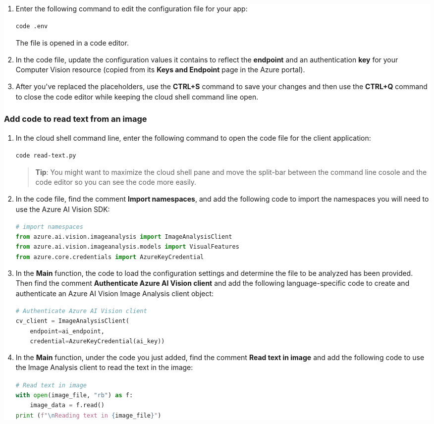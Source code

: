1. Enter the following command to edit the configuration file for your app:

    ```
   code .env
    ```

    The file is opened in a code editor.

1. In the code file, update the configuration values it contains to reflect the **endpoint** and an authentication **key** for your Computer Vision resource (copied from its **Keys and Endpoint** page in the Azure portal).
1. After you've replaced the placeholders, use the **CTRL+S** command to save your changes and then use the **CTRL+Q** command to close the code editor while keeping the cloud shell command line open.

### Add code to read text from an image

1. In the cloud shell command line, enter the following command to open the code file for the client application:

    ```
   code read-text.py
    ```

    > **Tip**: You might want to maximize the cloud shell pane and move the split-bar between the command line cosole and the code editor so you can see the code more easily.

1. In the code file, find the comment **Import namespaces**, and add the following code to import the namespaces you will need to use the Azure AI Vision SDK:

    ```python
   # import namespaces
   from azure.ai.vision.imageanalysis import ImageAnalysisClient
   from azure.ai.vision.imageanalysis.models import VisualFeatures
   from azure.core.credentials import AzureKeyCredential
    ```

1. In the **Main** function, the code to load the configuration settings and determine the file to be analyzed has been provided. Then find the comment **Authenticate Azure AI Vision client** and add the following language-specific code to create and authenticate an Azure AI Vision Image Analysis client object:

    ```python
   # Authenticate Azure AI Vision client
   cv_client = ImageAnalysisClient(
        endpoint=ai_endpoint,
        credential=AzureKeyCredential(ai_key))
    ```

1. In the **Main** function, under the code you just added, find the comment **Read text in image** and add the following code to use the Image Analysis client to read the text in the image:

    ```python
   # Read text in image
   with open(image_file, "rb") as f:
        image_data = f.read()
   print (f"\nReading text in {image_file}")
